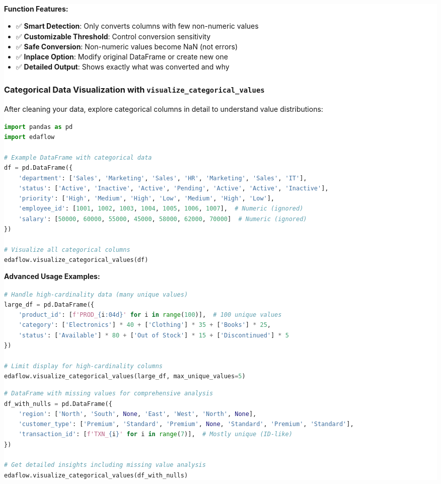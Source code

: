 **Function Features:**
- ✅ **Smart Detection**: Only converts columns with few non-numeric values
- ✅ **Customizable Threshold**: Control conversion sensitivity 
- ✅ **Safe Conversion**: Non-numeric values become NaN (not errors)
- ✅ **Inplace Option**: Modify original DataFrame or create new one
- ✅ **Detailed Output**: Shows exactly what was converted and why

### Categorical Data Visualization with `visualize_categorical_values`

After cleaning your data, explore categorical columns in detail to understand value distributions:

```python
import pandas as pd
import edaflow

# Example DataFrame with categorical data
df = pd.DataFrame({
    'department': ['Sales', 'Marketing', 'Sales', 'HR', 'Marketing', 'Sales', 'IT'],
    'status': ['Active', 'Inactive', 'Active', 'Pending', 'Active', 'Active', 'Inactive'],
    'priority': ['High', 'Medium', 'High', 'Low', 'Medium', 'High', 'Low'],
    'employee_id': [1001, 1002, 1003, 1004, 1005, 1006, 1007],  # Numeric (ignored)
    'salary': [50000, 60000, 55000, 45000, 58000, 62000, 70000]  # Numeric (ignored)
})

# Visualize all categorical columns
edaflow.visualize_categorical_values(df)
```

**Advanced Usage Examples:**

```python
# Handle high-cardinality data (many unique values)
large_df = pd.DataFrame({
    'product_id': [f'PROD_{i:04d}' for i in range(100)],  # 100 unique values
    'category': ['Electronics'] * 40 + ['Clothing'] * 35 + ['Books'] * 25,
    'status': ['Available'] * 80 + ['Out of Stock'] * 15 + ['Discontinued'] * 5
})

# Limit display for high-cardinality columns
edaflow.visualize_categorical_values(large_df, max_unique_values=5)
```

```python
# DataFrame with missing values for comprehensive analysis
df_with_nulls = pd.DataFrame({
    'region': ['North', 'South', None, 'East', 'West', 'North', None],
    'customer_type': ['Premium', 'Standard', 'Premium', None, 'Standard', 'Premium', 'Standard'],
    'transaction_id': [f'TXN_{i}' for i in range(7)],  # Mostly unique (ID-like)
})

# Get detailed insights including missing value analysis
edaflow.visualize_categorical_values(df_with_nulls)
```
